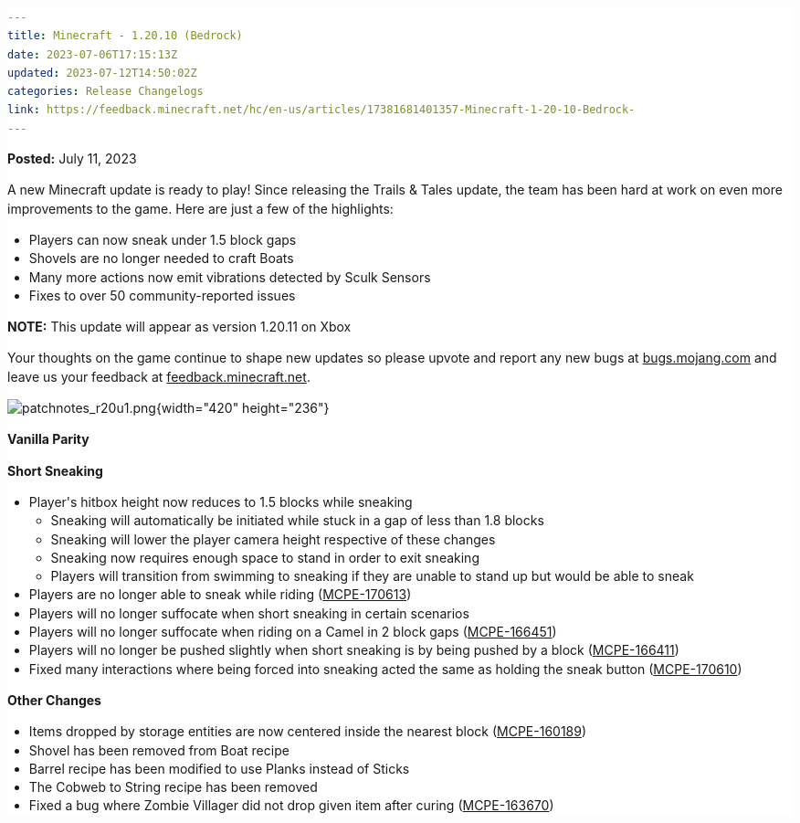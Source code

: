 ```yaml
---
title: Minecraft - 1.20.10 (Bedrock)
date: 2023-07-06T17:15:13Z
updated: 2023-07-12T14:50:02Z
categories: Release Changelogs
link: https://feedback.minecraft.net/hc/en-us/articles/17381681401357-Minecraft-1-20-10-Bedrock-
---
```


**Posted:** July 11, 2023

A new Minecraft update is ready to play! Since releasing the Trails & Tales update, the team has been hard at work on even more improvements to the game. Here are just a few of the highlights:

-   Players can now sneak under 1.5 block gaps
-   Shovels are no longer needed to craft Boats
-   Many more actions now emit vibrations detected by Sculk Sensors
-   Fixes to over 50 community-reported issues

**NOTE:** This update will appear as version 1.20.11 on Xbox

Your thoughts on the game continue to shape new updates so please upvote and report any new bugs at [bugs.mojang.com](https://bugs.mojang.com/) and leave us your feedback at [feedback.minecraft.net](https://feedback.minecraft.net/).

![patchnotes_r20u1.png](https://feedback.minecraft.net/hc/article_attachments/17381830429709){width="420" height="236"}

**Vanilla Parity**

**Short Sneaking**

-   Player's hitbox height now reduces to 1.5 blocks while sneaking
    -   Sneaking will automatically be initiated while stuck in a gap of less than 1.8 blocks
    -   Sneaking will lower the player camera height respective of these changes
    -   Sneaking now requires enough space to stand in order to exit sneaking
    -   Players will transition from swimming to sneaking if they are unable to stand up but would be able to sneak
-   Players are no longer able to sneak while riding ([MCPE-170613](https://bugs.mojang.com/browse/MCPE-170613))
-   Players will no longer suffocate when short sneaking in certain scenarios
-   Players will no longer suffocate when riding on a Camel in 2 block gaps ([MCPE-166451](https://bugs.mojang.com/browse/MCPE-166451)) 
-   Players will no longer be pushed slightly when short sneaking is by being pushed by a block ([MCPE-166411](https://bugs.mojang.com/browse/MCPE-166411))
-   Fixed many interactions where being forced into sneaking acted the same as holding the sneak button ([MCPE-170610](https://bugs.mojang.com/browse/MCPE-170610))

**Other Changes**

-   Items dropped by storage entities are now centered inside the nearest block ([MCPE-160189](https://bugs.mojang.com/browse/MCPE-160189))
-   Shovel has been removed from Boat recipe
-   Barrel recipe has been modified to use Planks instead of Sticks
-   The Cobweb to String recipe has been removed
-   Fixed a bug where Zombie Villager did not drop given item after curing ([MCPE-163670](https://bugs.mojang.com/browse/MCPE-163670))
